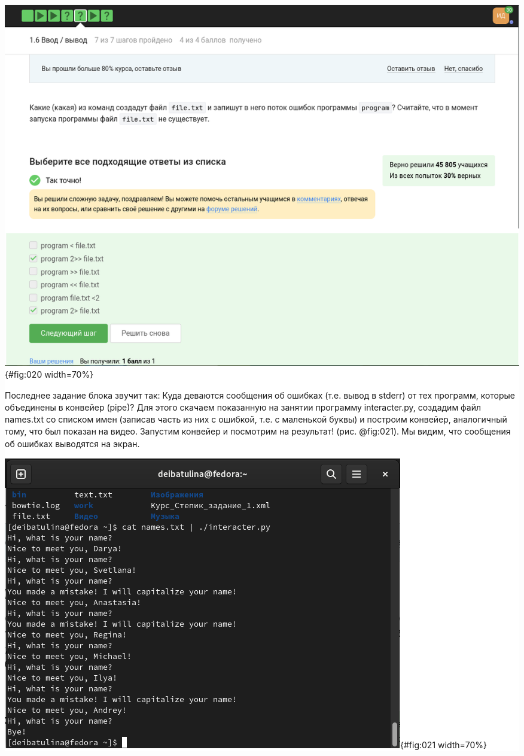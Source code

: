 ![Задание 1.6 (2)](image/20.png){#fig:020 width=70%}

  Последнее задание блока звучит так: Куда деваются сообщения об ошибках (т.е. вывод в stderr) от тех программ, которые объединены в конвейер (pipe)? Для этого скачаем показанную на занятии программу interacter.py, создадим файл names.txt со списком имен (записав часть из них с ошибкой, т.е. с маленькой буквы) и построим конвейер, аналогичный тому, что был показан на видео. Запустим конвейер и посмотрим на результат! (рис. @fig:021). Мы видим, что сообщения об ошибках выводятся на экран.
  
![Задание 1.6 (3)](image/21.png){#fig:021 width=70%}
